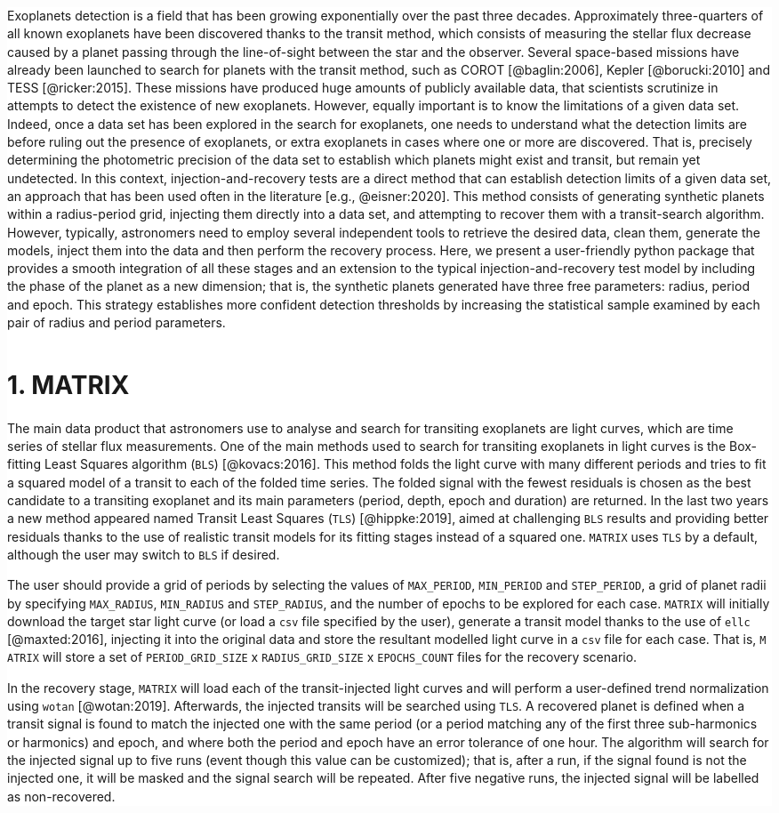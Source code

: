 Exoplanets detection is a field that has been growing exponentially over the past three decades. Approximately three-quarters of all known exoplanets have been discovered thanks to the transit method, which consists of measuring the stellar flux decrease caused by a planet passing through the line-of-sight between the star and the observer. Several space-based missions have already been launched to search for planets with the transit method, such as COROT [@baglin:2006], Kepler [@borucki:2010] and TESS [@ricker:2015]. These missions have produced huge amounts of publicly available data, that scientists scrutinize in attempts to detect the existence of new exoplanets. However, equally important is to know the limitations of a given data set. Indeed, once a data set has been explored in the search for exoplanets, one needs to understand what the detection limits are before ruling out the presence of exoplanets, or extra exoplanets in cases where one or more are discovered. That is, precisely determining the photometric precision of the data set to establish which planets might exist and transit, but remain yet undetected. In this context, injection-and-recovery tests are a direct method that can establish detection limits of a given data set, an approach that has been used often in the literature [e.g., @eisner:2020]. This method consists of generating synthetic planets within a radius-period grid, injecting them directly into a data set, and attempting to recover them with a transit-search algorithm. However, typically, astronomers need to employ several independent tools to retrieve the desired data, clean them, generate the models, inject them into the data and then perform the recovery process. 
Here, we present a user-friendly python package that provides a smooth integration of all these stages and an extension to the typical injection-and-recovery test model by including the phase of the planet as a new dimension; that is, the synthetic planets generated have three free parameters: radius, period and epoch. This strategy establishes more confident detection thresholds by increasing the statistical sample examined by each pair of radius and period parameters.


# 1. MATRIX
The main data product that astronomers use to analyse and search for transiting exoplanets are light curves, which are time series of stellar flux measurements. One of the main methods used to search for transiting exoplanets in light curves is the Box-fitting Least Squares algorithm (``BLS``) [@kovacs:2016]. 
This method folds the light curve with many different periods and tries to fit a squared model of a transit to each of the folded time series. The folded signal with the fewest residuals is chosen as the best candidate to a transiting exoplanet and its main parameters (period, depth, epoch and duration) are returned. In the last two years a new method appeared named Transit Least Squares (``TLS``) [@hippke:2019], aimed at challenging ``BLS`` results and providing better residuals thanks to the use of realistic transit models for its fitting stages instead of a squared one.
``MATRIX`` uses ``TLS`` by a default, although the user may switch to ``BLS`` if desired. 

The user should provide a grid of periods by selecting the values of `MAX_PERIOD`, `MIN_PERIOD` and `STEP_PERIOD`, a grid of planet radii by specifying `MAX_RADIUS`, `MIN_RADIUS` and `STEP_RADIUS`, and the number of epochs to be explored for each case. ``MATRIX`` will initially download the target star light curve (or load a `csv` file specified by the user), generate a transit model thanks to the use of `ellc` [@maxted:2016], injecting it into the original data and store the resultant modelled light curve in a `csv` file for each case. That is, `MATRIX` will store a set of `PERIOD_GRID_SIZE` x `RADIUS_GRID_SIZE` x `EPOCHS_COUNT` files for the recovery scenario.

In the recovery stage, `MATRIX` will load each of the transit-injected light curves and will perform a user-defined trend normalization using `wotan` [@wotan:2019]. Afterwards, the injected transits will be searched using `TLS`. A recovered planet is defined when a transit signal is found to match the injected one with the same period (or a period matching any of the first three sub-harmonics or harmonics) and epoch, and where both the period and epoch have an error tolerance of one hour. The algorithm will search for the injected signal up to five runs (event though this value can be customized); that is, after a run, if the signal found is not the injected one, it will be masked and the signal search will be repeated. After five negative runs, the injected signal will be labelled as non-recovered.       
